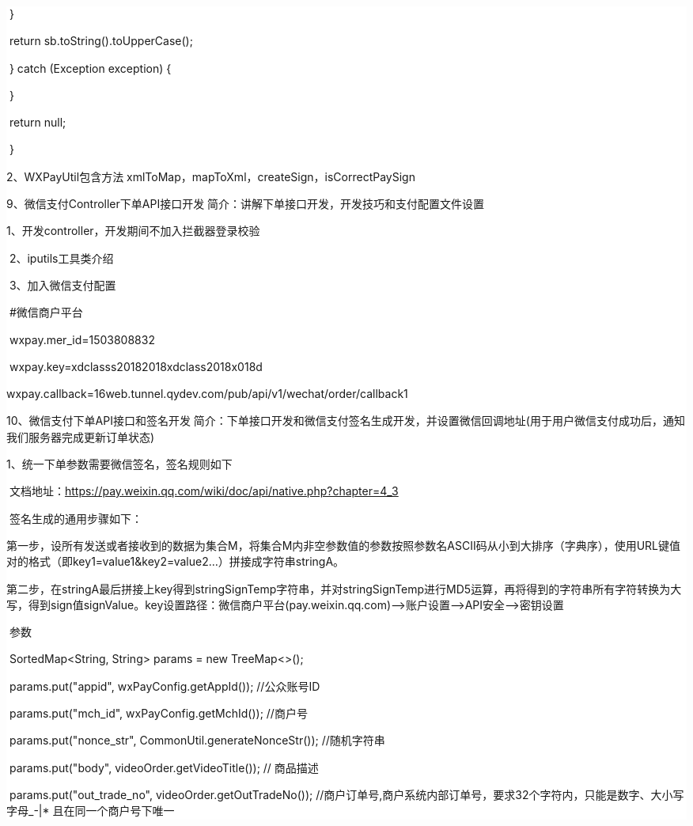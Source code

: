 ​			}

​			return sb.toString().toUpperCase();

​		} catch (Exception exception) {

​		}

​		return null;



​	}



2、WXPayUtil包含方法 xmlToMap，mapToXml，createSign，isCorrectPaySign

9、微信支付Controller下单API接口开发 简介：讲解下单接口开发，开发技巧和支付配置文件设置

1、开发controller，开发期间不加入拦截器登录校验

​	2、iputils工具类介绍

​	3、加入微信支付配置

​		#微信商户平台

​		wxpay.mer_id=1503808832

​		wxpay.key=xdclasss20182018xdclass2018x018d

​		wxpay.callback=16web.tunnel.qydev.com/pub/api/v1/wechat/order/callback1

10、微信支付下单API接口和签名开发 简介：下单接口开发和微信支付签名生成开发，并设置微信回调地址(用于用户微信支付成功后，通知我们服务器完成更新订单状态)

1、统一下单参数需要微信签名，签名规则如下

​		文档地址：<https://pay.weixin.qq.com/wiki/doc/api/native.php?chapter=4_3>

​		签名生成的通用步骤如下：



​		第一步，设所有发送或者接收到的数据为集合M，将集合M内非空参数值的参数按照参数名ASCII码从小到大排序（字典序），使用URL键值对的格式（即key1=value1&key2=value2…）拼接成字符串stringA。



​		第二步，在stringA最后拼接上key得到stringSignTemp字符串，并对stringSignTemp进行MD5运算，再将得到的字符串所有字符转换为大写，得到sign值signValue。key设置路径：微信商户平台(pay.weixin.qq.com)-->账户设置-->API安全-->密钥设置



​		参数

​			SortedMap<String, String> params = new TreeMap<>();

​	        params.put("appid", wxPayConfig.getAppId());  //公众账号ID

​	        params.put("mch_id", wxPayConfig.getMchId());  //商户号

​	        params.put("nonce_str", CommonUtil.generateNonceStr());  //随机字符串

​	        params.put("body", videoOrder.getVideoTitle());  // 商品描述

​	        params.put("out_trade_no", videoOrder.getOutTradeNo()); //商户订单号,商户系统内部订单号，要求32个字符内，只能是数字、大小写字母_-|* 且在同一个商户号下唯一
